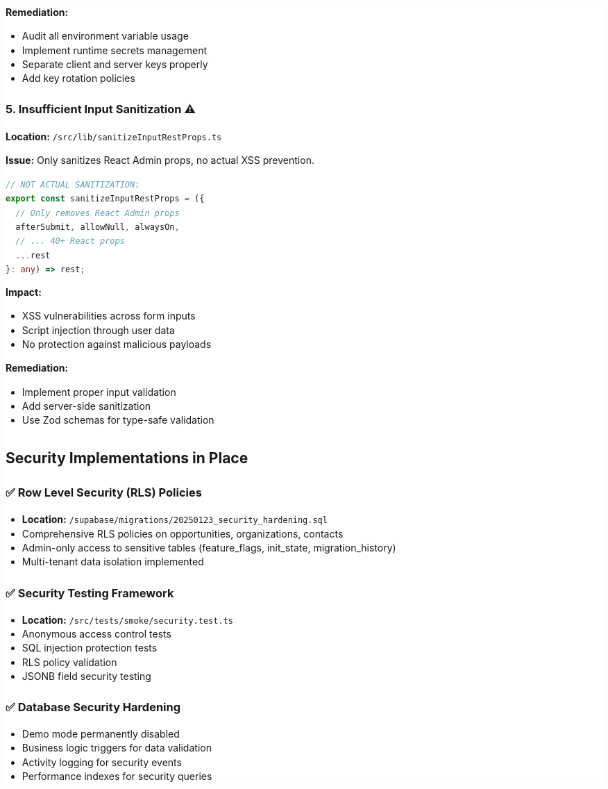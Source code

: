 **Remediation:**
- Audit all environment variable usage
- Implement runtime secrets management
- Separate client and server keys properly
- Add key rotation policies

### 5. Insufficient Input Sanitization ⚠️

**Location:** `/src/lib/sanitizeInputRestProps.ts`

**Issue:** Only sanitizes React Admin props, no actual XSS prevention.

```typescript
// NOT ACTUAL SANITIZATION:
export const sanitizeInputRestProps = ({
  // Only removes React Admin props
  afterSubmit, allowNull, alwaysOn,
  // ... 40+ React props
  ...rest
}: any) => rest;
```

**Impact:**
- XSS vulnerabilities across form inputs
- Script injection through user data
- No protection against malicious payloads

**Remediation:**
- Implement proper input validation
- Add server-side sanitization
- Use Zod schemas for type-safe validation

## Security Implementations in Place

### ✅ Row Level Security (RLS) Policies
- **Location:** `/supabase/migrations/20250123_security_hardening.sql`
- Comprehensive RLS policies on opportunities, organizations, contacts
- Admin-only access to sensitive tables (feature_flags, init_state, migration_history)
- Multi-tenant data isolation implemented

### ✅ Security Testing Framework
- **Location:** `/src/tests/smoke/security.test.ts`
- Anonymous access control tests
- SQL injection protection tests
- RLS policy validation
- JSONB field security testing

### ✅ Database Security Hardening
- Demo mode permanently disabled
- Business logic triggers for data validation
- Activity logging for security events
- Performance indexes for security queries
